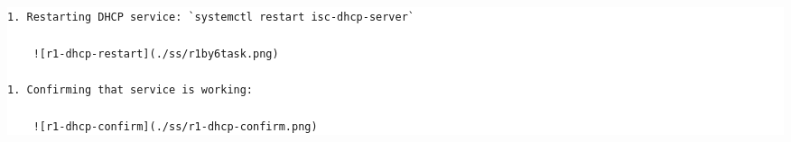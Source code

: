     1. Restarting DHCP service: `systemctl restart isc-dhcp-server`

        ![r1-dhcp-restart](./ss/r1by6task.png)

    1. Confirming that service is working:

        ![r1-dhcp-confirm](./ss/r1-dhcp-confirm.png)
